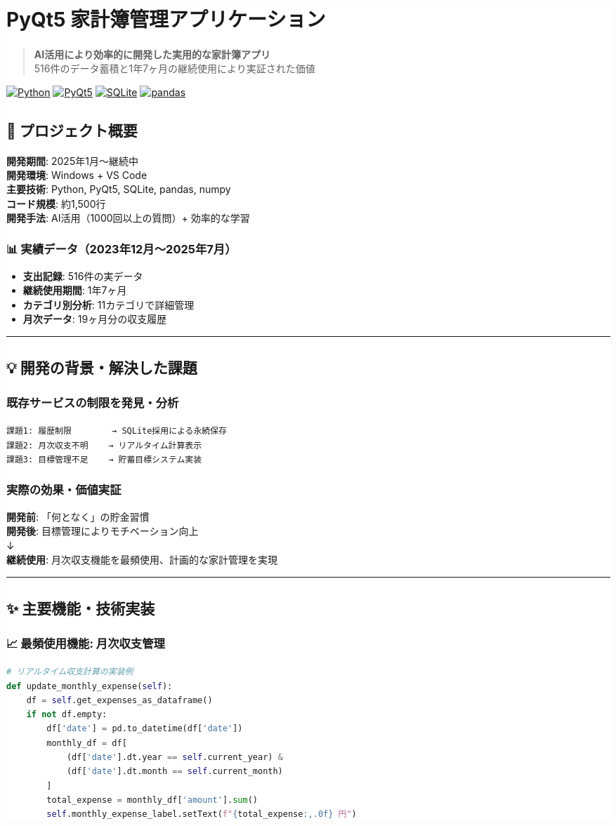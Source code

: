 # PyQt5 家計簿管理アプリケーション

> **AI活用により効率的に開発した実用的な家計簿アプリ**  
> 516件のデータ蓄積と1年7ヶ月の継続使用により実証された価値

[![Python](https://img.shields.io/badge/Python-3.7+-blue.svg)](https://www.python.org/)
[![PyQt5](https://img.shields.io/badge/PyQt5-GUI-green.svg)](https://riverbankcomputing.com/software/pyqt/)
[![SQLite](https://img.shields.io/badge/SQLite-Database-lightgrey.svg)](https://www.sqlite.org/)
[![pandas](https://img.shields.io/badge/pandas-Data_Analysis-orange.svg)](https://pandas.pydata.org/)

## 🚀 プロジェクト概要

**開発期間**: 2025年1月〜継続中  
**開発環境**: Windows + VS Code  
**主要技術**: Python, PyQt5, SQLite, pandas, numpy  
**コード規模**: 約1,500行  
**開発手法**: AI活用（1000回以上の質問）+ 効率的な学習

### 📊 実績データ（2023年12月〜2025年7月）
- **支出記録**: 516件の実データ
- **継続使用期間**: 1年7ヶ月
- **カテゴリ別分析**: 11カテゴリで詳細管理
- **月次データ**: 19ヶ月分の収支履歴

---

## 💡 開発の背景・解決した課題

### 既存サービスの制限を発見・分析
```
課題1: 履歴制限        → SQLite採用による永続保存
課題2: 月次収支不明    → リアルタイム計算表示  
課題3: 目標管理不足    → 貯蓄目標システム実装
```

### 実際の効果・価値実証
**開発前**: 「何となく」の貯金習慣  
**開発後**: 目標管理によりモチベーション向上  
↓  
**継続使用**: 月次収支機能を最頻使用、計画的な家計管理を実現

---

## ✨ 主要機能・技術実装

### 📈 最頻使用機能: 月次収支管理
```python
# リアルタイム収支計算の実装例
def update_monthly_expense(self):
    df = self.get_expenses_as_dataframe()
    if not df.empty:
        df['date'] = pd.to_datetime(df['date'])
        monthly_df = df[
            (df['date'].dt.year == self.current_year) & 
            (df['date'].dt.month == self.current_month)
        ]
        total_expense = monthly_df['amount'].sum()
        self.monthly_expense_label.setText(f"{total_expense:,.0f} 円")
```
